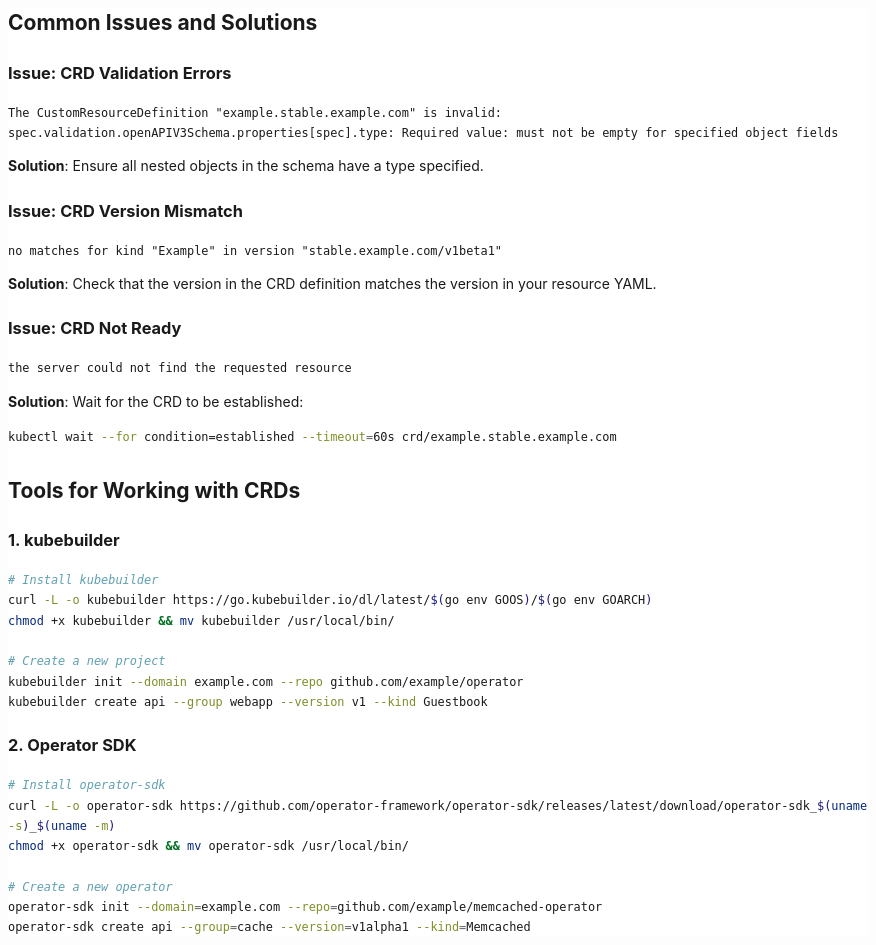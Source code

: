 ## Common Issues and Solutions

### Issue: CRD Validation Errors
```
The CustomResourceDefinition "example.stable.example.com" is invalid:
spec.validation.openAPIV3Schema.properties[spec].type: Required value: must not be empty for specified object fields
```
**Solution**: Ensure all nested objects in the schema have a type specified.

### Issue: CRD Version Mismatch
```
no matches for kind "Example" in version "stable.example.com/v1beta1"
```
**Solution**: Check that the version in the CRD definition matches the version in your resource YAML.

### Issue: CRD Not Ready
```
the server could not find the requested resource
```
**Solution**: Wait for the CRD to be established:
```bash
kubectl wait --for condition=established --timeout=60s crd/example.stable.example.com
```

## Tools for Working with CRDs

### 1. kubebuilder
```bash
# Install kubebuilder
curl -L -o kubebuilder https://go.kubebuilder.io/dl/latest/$(go env GOOS)/$(go env GOARCH)
chmod +x kubebuilder && mv kubebuilder /usr/local/bin/

# Create a new project
kubebuilder init --domain example.com --repo github.com/example/operator
kubebuilder create api --group webapp --version v1 --kind Guestbook
```

### 2. Operator SDK
```bash
# Install operator-sdk
curl -L -o operator-sdk https://github.com/operator-framework/operator-sdk/releases/latest/download/operator-sdk_$(uname -s)_$(uname -m)
chmod +x operator-sdk && mv operator-sdk /usr/local/bin/

# Create a new operator
operator-sdk init --domain=example.com --repo=github.com/example/memcached-operator
operator-sdk create api --group=cache --version=v1alpha1 --kind=Memcached
```

